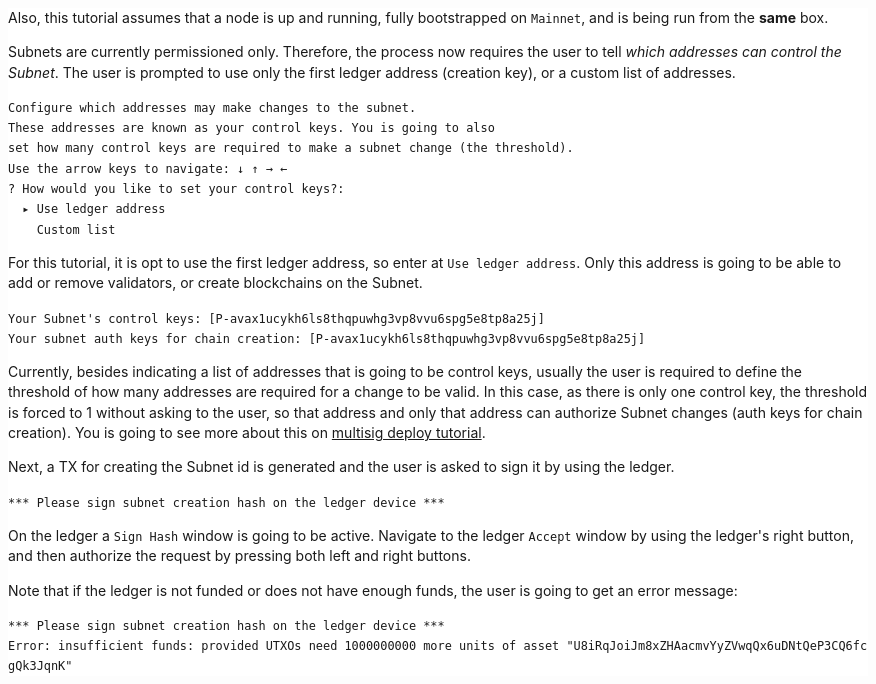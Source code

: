 Also, this tutorial assumes that a node is up and running, fully bootstrapped on `Mainnet`, and is being
run from the **same** box.

Subnets are currently permissioned only. Therefore, the process now requires the user to tell _which
addresses can control the Subnet_. The user is prompted to use only the first ledger address (creation
key), or a custom list of addresses.

```text
Configure which addresses may make changes to the subnet.
These addresses are known as your control keys. You is going to also
set how many control keys are required to make a subnet change (the threshold).
Use the arrow keys to navigate: ↓ ↑ → ← 
? How would you like to set your control keys?: 
  ▸ Use ledger address
    Custom list
```

For this tutorial, it is opt to use the first ledger address, so enter at `Use ledger address`. Only
this address is going to be able to add or remove validators, or create blockchains on the Subnet.

```text
Your Subnet's control keys: [P-avax1ucykh6ls8thqpuwhg3vp8vvu6spg5e8tp8a25j]
Your subnet auth keys for chain creation: [P-avax1ucykh6ls8thqpuwhg3vp8vvu6spg5e8tp8a25j]
```

Currently, besides indicating a list of addresses that is going to be control keys, usually the user
is required to define the threshold of how many addresses are required for a change to be valid. In
this case, as there is only one control key, the threshold is forced to 1 without asking to the user,
so that address and only that address can authorize Subnet changes (auth keys for chain creation).
You is going to see more about this on [multisig deploy tutorial](./multisig-deploy).

Next, a TX for creating the Subnet id is generated and the user is asked to sign it by using the ledger.

```text
*** Please sign subnet creation hash on the ledger device *** 
```

On the ledger a `Sign Hash` window is going to be active. Navigate to the ledger `Accept` window by
using the ledger's right button, and then authorize the request by pressing both left and right buttons.

Note that if the ledger is not funded or does not have enough funds, the user is going to get an error
message:

```text
*** Please sign subnet creation hash on the ledger device *** 
Error: insufficient funds: provided UTXOs need 1000000000 more units of asset "U8iRqJoiJm8xZHAacmvYyZVwqQx6uDNtQeP3CQ6fcgQk3JqnK"
```
